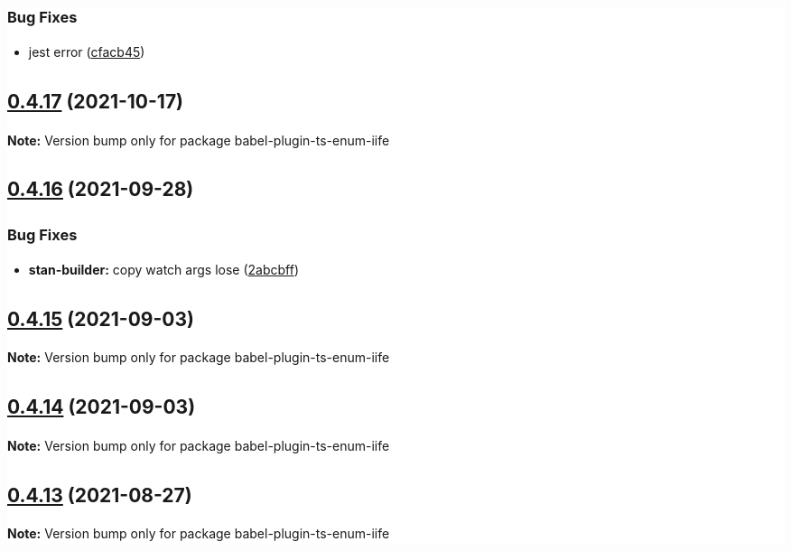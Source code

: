 
### Bug Fixes

* jest error ([cfacb45](https://github.com/planjs/stan/commit/cfacb450c8587d0b47ed58135531075c64115567))





## [0.4.17](https://github.com/planjs/stan/compare/babel-plugin-ts-enum-iife@0.4.15...babel-plugin-ts-enum-iife@0.4.17) (2021-10-17)

**Note:** Version bump only for package babel-plugin-ts-enum-iife





## [0.4.16](https://github.com/planjs/stan/compare/babel-plugin-ts-enum-iife@0.4.13...babel-plugin-ts-enum-iife@0.4.16) (2021-09-28)


### Bug Fixes

* **stan-builder:** copy watch args lose ([2abcbff](https://github.com/planjs/stan/commit/2abcbff6fa53b8995bd728d386dd227fd6288938))





## [0.4.15](https://github.com/planjs/stan/compare/babel-plugin-ts-enum-iife@0.4.14...babel-plugin-ts-enum-iife@0.4.15) (2021-09-03)

**Note:** Version bump only for package babel-plugin-ts-enum-iife





## [0.4.14](https://github.com/planjs/stan/compare/babel-plugin-ts-enum-iife@0.4.9...babel-plugin-ts-enum-iife@0.4.14) (2021-09-03)

**Note:** Version bump only for package babel-plugin-ts-enum-iife





## [0.4.13](https://github.com/planjs/stan/compare/babel-plugin-ts-enum-iife@0.4.12...babel-plugin-ts-enum-iife@0.4.13) (2021-08-27)

**Note:** Version bump only for package babel-plugin-ts-enum-iife
